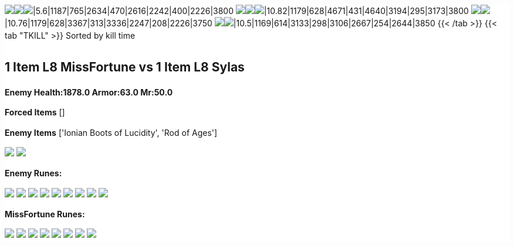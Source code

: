 ![](/item/6672.png)![](/item/1055.png)![](/item/1036.png)|5.6|1187|765|2634|470|2616|2242|400|2226|3800
![](/item/3026.png)![](/item/1055.png)![](/item/1036.png)|10.82|1179|628|4671|431|4640|3194|295|3173|3800
![](/item/6333.png)![](/item/1055.png)|10.76|1179|628|3367|313|3336|2247|208|2226|3750
![](/item/3161.png)![](/item/1055.png)|10.5|1169|614|3133|298|3106|2667|254|2644|3850
{{< /tab >}}
{{< tab "TKILL" >}}
Sorted by kill time
## 1 Item L8 MissFortune vs 1 Item L8 Sylas

**Enemy Health:1878.0 Armor:63.0 Mr:50.0**


**Forced Items** []








**Enemy Items** ['Ionian Boots of Lucidity', 'Rod of Ages']





![](/item/3158.png)
![](/item/6657.png)



**Enemy Runes:**





![](/Styles/Inspiration/FirstStrike/FirstStrike.png)
![](/Styles/Inspiration/MagicalFootwear/MagicalFootwear.png)
![](/Styles/Inspiration/BiscuitDelivery/BiscuitDelivery.png)
![](/Styles/Inspiration/CosmicInsight/CosmicInsight.png)
![](/Styles/Resolve/SecondWind/SecondWind.png)
![](/Styles/Sorcery/Unflinching/Unflinching.png)
![](/StatMods/StatModsAdaptiveForceIcon.png)
![](/StatMods/StatModsAdaptiveForceIcon.png)
![](/StatMods/StatModsMagicResIcon.MagicResist_Fix.png)



**MissFortune Runes:**


![](/Styles/Precision/PressTheAttack/PressTheAttack.png)
![](/Styles/Precision/Overheal.png)
![](/Styles/Precision/LegendBloodline/LegendBloodline.png)
![](/Styles/Precision/CutDown/CutDown.png)
![](/Styles/Sorcery/AbsoluteFocus/AbsoluteFocus.png)
![](/Styles/Sorcery/GatheringStorm/GatheringStorm.png)
![](/StatMods/StatModsAdaptiveForceIcon.png)
![](/StatMods/StatModsAdaptiveForceIcon.png)